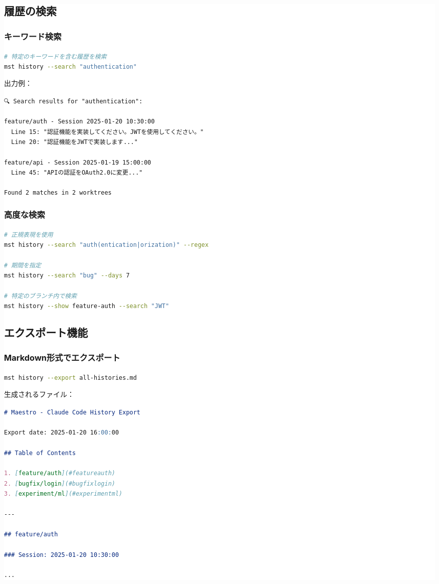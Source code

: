 ## 履歴の検索

### キーワード検索

```bash
# 特定のキーワードを含む履歴を検索
mst history --search "authentication"
```

出力例：

```
🔍 Search results for "authentication":

feature/auth - Session 2025-01-20 10:30:00
  Line 15: "認証機能を実装してください。JWTを使用してください。"
  Line 20: "認証機能をJWTで実装します..."

feature/api - Session 2025-01-19 15:00:00
  Line 45: "APIの認証をOAuth2.0に変更..."

Found 2 matches in 2 worktrees
```

### 高度な検索

```bash
# 正規表現を使用
mst history --search "auth(entication|orization)" --regex

# 期間を指定
mst history --search "bug" --days 7

# 特定のブランチ内で検索
mst history --show feature-auth --search "JWT"
```

## エクスポート機能

### Markdown形式でエクスポート

```bash
mst history --export all-histories.md
```

生成されるファイル：

```markdown
# Maestro - Claude Code History Export

Export date: 2025-01-20 16:00:00

## Table of Contents

1. [feature/auth](#featureauth)
2. [bugfix/login](#bugfixlogin)
3. [experiment/ml](#experimentml)

---

## feature/auth

### Session: 2025-01-20 10:30:00

...
```
